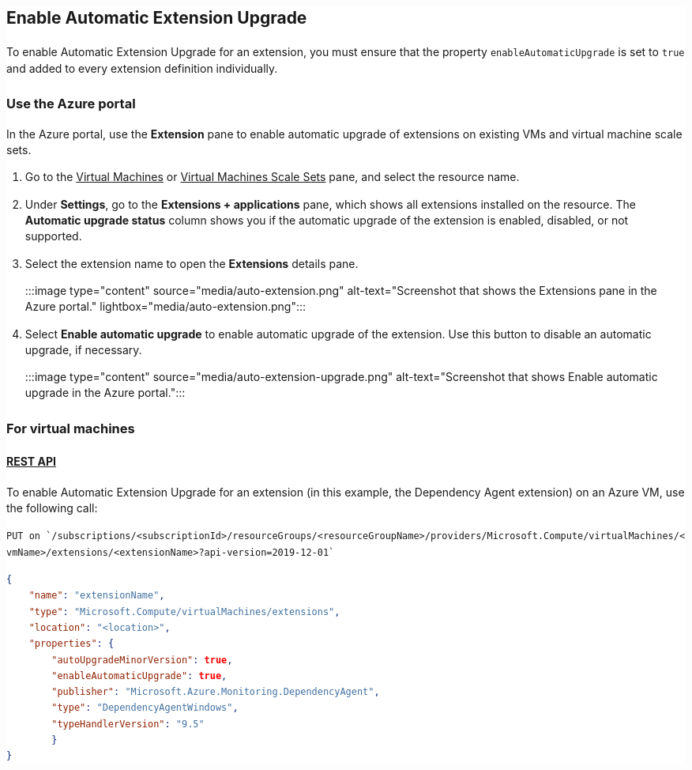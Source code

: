 
## Enable Automatic Extension Upgrade

To enable Automatic Extension Upgrade for an extension, you must ensure that the property `enableAutomaticUpgrade` is set to `true` and added to every extension definition individually.

### Use the Azure portal

In the Azure portal, use the **Extension** pane to enable automatic upgrade of extensions on existing VMs and virtual machine scale sets.

1. Go to the [Virtual Machines](https://portal.azure.com/#view/HubsExtension/BrowseResource/resourceType/Microsoft.Compute%2FVirtualMachines) or [Virtual Machines Scale Sets](https://ms.portal.azure.com/#view/HubsExtension/BrowseResource/resourceType/Microsoft.Compute%2FvirtualMachineScaleSets) pane, and select the resource name.
1. Under **Settings**, go to the **Extensions + applications** pane, which shows all extensions installed on the resource. The **Automatic upgrade status** column shows you if the automatic upgrade of the extension is enabled, disabled, or not supported.
1. Select the extension name to open the **Extensions** details pane.

   :::image type="content" source="media/auto-extension.png" alt-text="Screenshot that shows the Extensions pane in the Azure portal." lightbox="media/auto-extension.png":::

1. Select **Enable automatic upgrade** to enable automatic upgrade of the extension. Use this button to disable an automatic upgrade, if necessary.

   :::image type="content" source="media/auto-extension-upgrade.png" alt-text="Screenshot that shows Enable automatic upgrade in the Azure portal.":::

### For virtual machines

#### [REST API](#tab/RestAPI1)

To enable Automatic Extension Upgrade for an extension (in this example, the Dependency Agent extension) on an Azure VM, use the following call:

```
PUT on `/subscriptions/<subscriptionId>/resourceGroups/<resourceGroupName>/providers/Microsoft.Compute/virtualMachines/<vmName>/extensions/<extensionName>?api-version=2019-12-01`
```

```json
{    
    "name": "extensionName",
    "type": "Microsoft.Compute/virtualMachines/extensions",
    "location": "<location>",
    "properties": {
        "autoUpgradeMinorVersion": true,
        "enableAutomaticUpgrade": true, 
        "publisher": "Microsoft.Azure.Monitoring.DependencyAgent",
        "type": "DependencyAgentWindows",
        "typeHandlerVersion": "9.5"
        }
}
```
